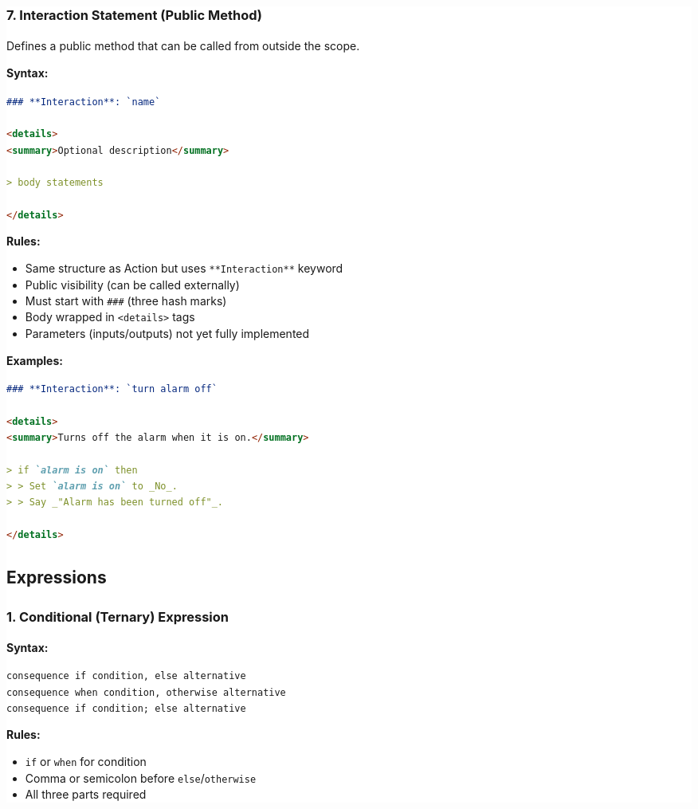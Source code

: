 ### 7. Interaction Statement (Public Method)

Defines a public method that can be called from outside the scope.

**Syntax:**

```markdown
### **Interaction**: `name`

<details>
<summary>Optional description</summary>

> body statements

</details>
```

**Rules:**

- Same structure as Action but uses `**Interaction**` keyword
- Public visibility (can be called externally)
- Must start with `###` (three hash marks)
- Body wrapped in `<details>` tags
- Parameters (inputs/outputs) not yet fully implemented

**Examples:**

```markdown
### **Interaction**: `turn alarm off`

<details>
<summary>Turns off the alarm when it is on.</summary>

> if `alarm is on` then
> > Set `alarm is on` to _No_.
> > Say _"Alarm has been turned off"_.

</details>
```

## Expressions

### 1. Conditional (Ternary) Expression

**Syntax:**

```markdown
consequence if condition, else alternative
consequence when condition, otherwise alternative
consequence if condition; else alternative
```

**Rules:**

- `if` or `when` for condition
- Comma or semicolon before `else`/`otherwise`
- All three parts required
